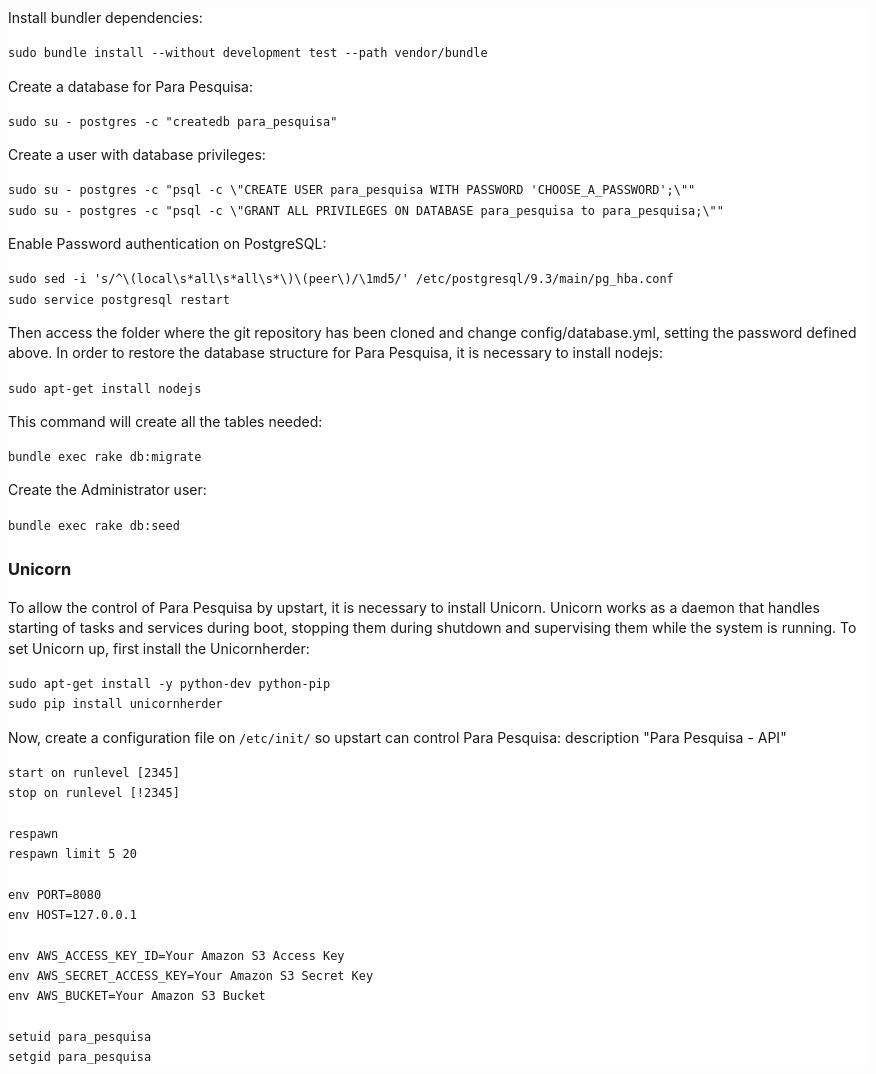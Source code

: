 Install bundler dependencies:

    sudo bundle install --without development test --path vendor/bundle

Create a database for Para Pesquisa:

    sudo su - postgres -c "createdb para_pesquisa"

Create a user with database privileges:

    sudo su - postgres -c "psql -c \"CREATE USER para_pesquisa WITH PASSWORD 'CHOOSE_A_PASSWORD';\""
    sudo su - postgres -c "psql -c \"GRANT ALL PRIVILEGES ON DATABASE para_pesquisa to para_pesquisa;\""
    
Enable Password authentication on PostgreSQL:

    sudo sed -i 's/^\(local\s*all\s*all\s*\)\(peer\)/\1md5/' /etc/postgresql/9.3/main/pg_hba.conf
    sudo service postgresql restart
    
Then access the folder where the git repository has been cloned and change config/database.yml, setting the password defined above.
In order to restore the database structure for Para Pesquisa, it is necessary to install nodejs:

    sudo apt-get install nodejs

This command will create all the tables needed:

    bundle exec rake db:migrate

Create the Administrator user:

    bundle exec rake db:seed

### Unicorn
To allow the control of Para Pesquisa by upstart, it is necessary to install Unicorn. Unicorn works as a daemon that handles starting of tasks and services during boot, stopping them during shutdown and supervising them while the system is running. To set Unicorn up, first install the Unicornherder:
    
    sudo apt-get install -y python-dev python-pip
    sudo pip install unicornherder
    
Now, create a configuration file on `/etc/init/` so upstart can control Para Pesquisa:
description "Para Pesquisa - API"

    start on runlevel [2345]
    stop on runlevel [!2345]
    
    respawn
    respawn limit 5 20
    
    env PORT=8080
    env HOST=127.0.0.1
    
    env AWS_ACCESS_KEY_ID=Your Amazon S3 Access Key
    env AWS_SECRET_ACCESS_KEY=Your Amazon S3 Secret Key
    env AWS_BUCKET=Your Amazon S3 Bucket
    
    setuid para_pesquisa
    setgid para_pesquisa
    